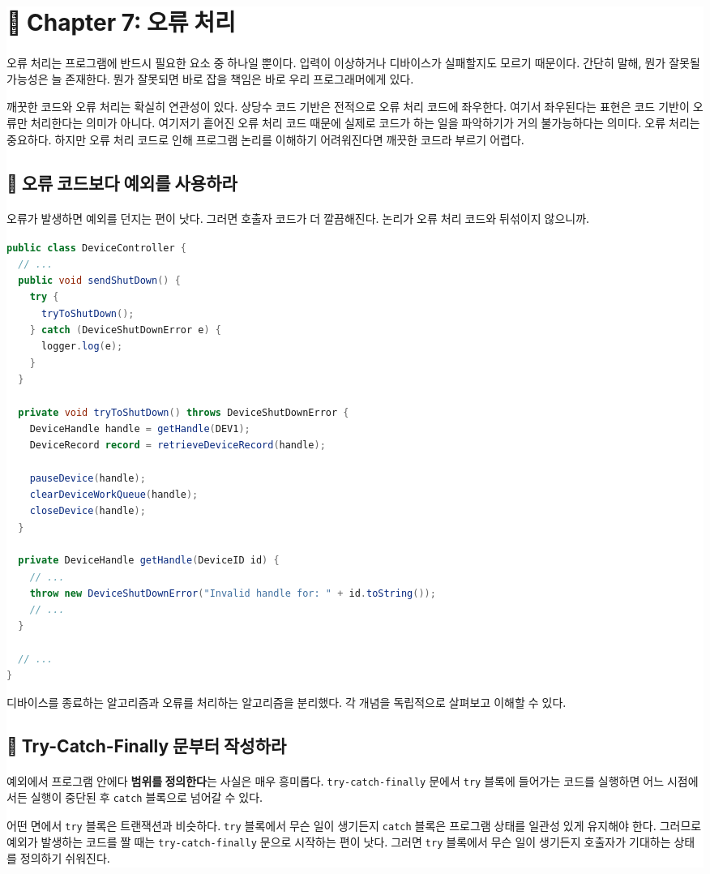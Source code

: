 # 🍭 Chapter 7: 오류 처리

오류 처리는 프로그램에 반드시 필요한 요소 중 하나일 뿐이다. 입력이 이상하거나 디바이스가 실패할지도 모르기 때문이다. 간단히 말해, 뭔가 잘못될 가능성은 늘 존재한다. 뭔가 잘못되면 바로 잡을 책임은 바로 우리 프로그래머에게 있다.   

깨꿋한 코드와 오류 처리는 확실히 연관성이 있다. 상당수 코드 기반은 전적으로 오류 처리 코드에 좌우한다. 여기서 좌우된다는 표현은 코드 기반이 오류만 처리한다는 의미가 아니다. 여기저기 흩어진 오류 처리 코드 때문에 실제로 코드가 하는 일을 파악하기가 거의 불가능하다는 의미다. 오류 처리는 중요하다. 하지만 오류 처리 코드로 인해 프로그램 논리를 이해하기 어려워진다면 깨끗한 코드라 부르기 어렵다.   

## 🎃 오류 코드보다 예외를 사용하라
오류가 발생하면 예외를 던지는 편이 낫다. 그러면 호출자 코드가 더 깔끔해진다. 논리가 오류 처리 코드와 뒤섞이지 않으니까.   

```java
public class DeviceController {
  // ...
  public void sendShutDown() {
    try {
      tryToShutDown();
    } catch (DeviceShutDownError e) {
      logger.log(e);
    }
  }

  private void tryToShutDown() throws DeviceShutDownError {
    DeviceHandle handle = getHandle(DEV1);
    DeviceRecord record = retrieveDeviceRecord(handle);

    pauseDevice(handle);
    clearDeviceWorkQueue(handle);
    closeDevice(handle);
  }

  private DeviceHandle getHandle(DeviceID id) {
    // ...
    throw new DeviceShutDownError("Invalid handle for: " + id.toString());
    // ...
  }

  // ...
}
```

디바이스를 종료하는 알고리즘과 오류를 처리하는 알고리즘을 분리했다. 각 개념을 독립적으로 살펴보고 이해할 수 있다.

## 🎃 Try-Catch-Finally 문부터 작성하라
예외에서 프로그램 안에다 **범위를 정의한다**는 사실은 매우 흥미롭다. `try-catch-finally` 문에서 `try` 블록에 들어가는 코드를 실행하면 어느 시점에서든 실행이 중단된 후 `catch` 블록으로 넘어갈 수 있다.   

어떤 면에서 `try` 블록은 트랜잭션과 비슷하다. `try` 블록에서 무슨 일이 생기든지 `catch` 블록은 프로그램 상태를 일관성 있게 유지해야 한다. 그러므로 예외가 발생하는 코드를 짤 때는 `try-catch-finally` 문으로 시작하는 편이 낫다. 그러면 `try` 블록에서 무슨 일이 생기든지 호출자가 기대하는 상태를 정의하기 쉬워진다.   
